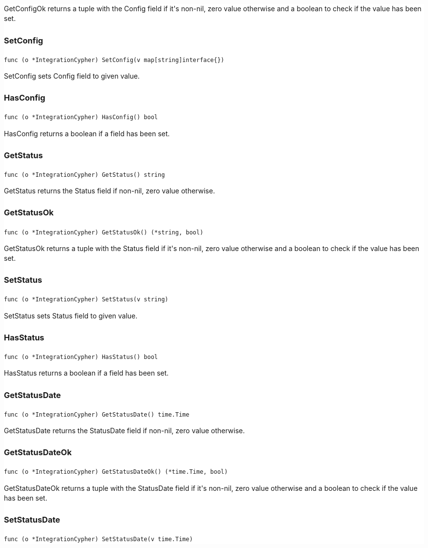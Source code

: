 GetConfigOk returns a tuple with the Config field if it's non-nil, zero value otherwise
and a boolean to check if the value has been set.

### SetConfig

`func (o *IntegrationCypher) SetConfig(v map[string]interface{})`

SetConfig sets Config field to given value.

### HasConfig

`func (o *IntegrationCypher) HasConfig() bool`

HasConfig returns a boolean if a field has been set.

### GetStatus

`func (o *IntegrationCypher) GetStatus() string`

GetStatus returns the Status field if non-nil, zero value otherwise.

### GetStatusOk

`func (o *IntegrationCypher) GetStatusOk() (*string, bool)`

GetStatusOk returns a tuple with the Status field if it's non-nil, zero value otherwise
and a boolean to check if the value has been set.

### SetStatus

`func (o *IntegrationCypher) SetStatus(v string)`

SetStatus sets Status field to given value.

### HasStatus

`func (o *IntegrationCypher) HasStatus() bool`

HasStatus returns a boolean if a field has been set.

### GetStatusDate

`func (o *IntegrationCypher) GetStatusDate() time.Time`

GetStatusDate returns the StatusDate field if non-nil, zero value otherwise.

### GetStatusDateOk

`func (o *IntegrationCypher) GetStatusDateOk() (*time.Time, bool)`

GetStatusDateOk returns a tuple with the StatusDate field if it's non-nil, zero value otherwise
and a boolean to check if the value has been set.

### SetStatusDate

`func (o *IntegrationCypher) SetStatusDate(v time.Time)`
